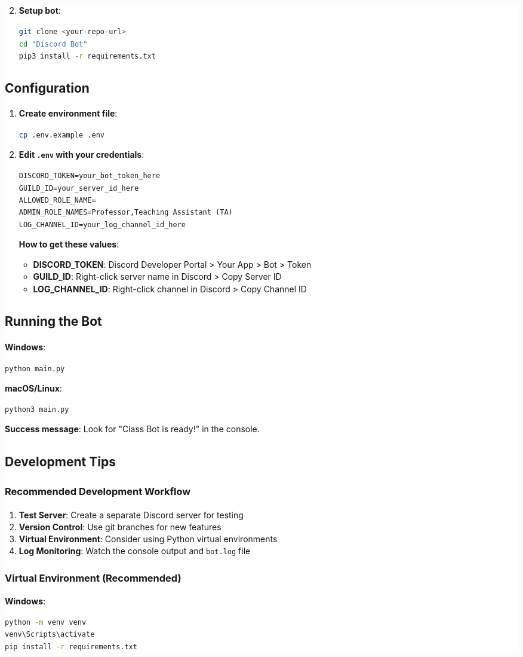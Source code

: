 2. **Setup bot**:
   ```bash
   git clone <your-repo-url>
   cd "Discord Bot"
   pip3 install -r requirements.txt
   ```

## Configuration

1. **Create environment file**:
   ```bash
   cp .env.example .env
   ```

2. **Edit `.env` with your credentials**:
   ```env
   DISCORD_TOKEN=your_bot_token_here
   GUILD_ID=your_server_id_here
   ALLOWED_ROLE_NAME=
   ADMIN_ROLE_NAMES=Professor,Teaching Assistant (TA)
   LOG_CHANNEL_ID=your_log_channel_id_here
   ```

   **How to get these values**:
   - **DISCORD_TOKEN**: Discord Developer Portal > Your App > Bot > Token
   - **GUILD_ID**: Right-click server name in Discord > Copy Server ID
   - **LOG_CHANNEL_ID**: Right-click channel in Discord > Copy Channel ID

## Running the Bot

**Windows**:
```cmd
python main.py
```

**macOS/Linux**:
```bash
python3 main.py
```

**Success message**: Look for "Class Bot is ready!" in the console.

## Development Tips

### Recommended Development Workflow

1. **Test Server**: Create a separate Discord server for testing
2. **Version Control**: Use git branches for new features
3. **Virtual Environment**: Consider using Python virtual environments
4. **Log Monitoring**: Watch the console output and `bot.log` file

### Virtual Environment (Recommended)

**Windows**:
```cmd
python -m venv venv
venv\Scripts\activate
pip install -r requirements.txt
```
